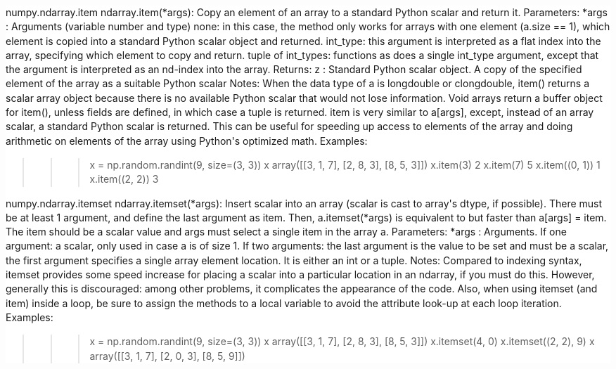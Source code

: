 numpy.ndarray.item
    ndarray.item(*args): Copy an element of an array to a standard Python scalar and return it.
    Parameters: *args : Arguments (variable number and type)
none: in this case, the method only works for arrays with one element (a.size == 1), which element is copied into a standard Python scalar object and returned.
int_type: this argument is interpreted as a flat index into the array, specifying which element to copy and return.
tuple of int_types: functions as does a single int_type argument, except that the argument is interpreted as an nd-index into the array.
    Returns: z : Standard Python scalar object. A copy of the specified element of the array as a suitable Python scalar
    Notes: When the data type of a is longdouble or clongdouble, item() returns a scalar array object because there is no available Python scalar that would not lose information. Void arrays return a buffer object for item(), unless fields are defined, in which case a tuple is returned.
    item is very similar to a[args], except, instead of an array scalar, a standard Python scalar is returned. This can be useful for speeding up access to elements of the array and doing arithmetic on elements of the array using Python's optimized math.
    Examples:
>>> x = np.random.randint(9, size=(3, 3))
>>> x
array([[3, 1, 7],
       [2, 8, 3],
       [8, 5, 3]])
>>> x.item(3)
2
>>> x.item(7)
5
>>> x.item((0, 1))
1
>>> x.item((2, 2))
3

numpy.ndarray.itemset
    ndarray.itemset(*args): Insert scalar into an array (scalar is cast to array's dtype, if possible). There must be at least 1 argument, and define the last argument as item. Then, a.itemset(*args) is equivalent to but faster than a[args] = item. The item should be a scalar value and args must select a single item in the array a.
    Parameters: *args : Arguments. If one argument: a scalar, only used in case a is of size 1. If two arguments: the last argument is the value to be set and must be a scalar, the first argument specifies a single array element location. It is either an int or a tuple.
    Notes: Compared to indexing syntax, itemset provides some speed increase for placing a scalar into a particular location in an ndarray, if you must do this. However, generally this is discouraged: among other problems, it complicates the appearance of the code. Also, when using itemset (and item) inside a loop, be sure to assign the methods to a local variable to avoid the attribute look-up at each loop iteration.
    Examples:
>>> x = np.random.randint(9, size=(3, 3))
>>> x
array([[3, 1, 7],
       [2, 8, 3],
       [8, 5, 3]])
>>> x.itemset(4, 0)
>>> x.itemset((2, 2), 9)
>>> x
array([[3, 1, 7],
       [2, 0, 3],
       [8, 5, 9]])
